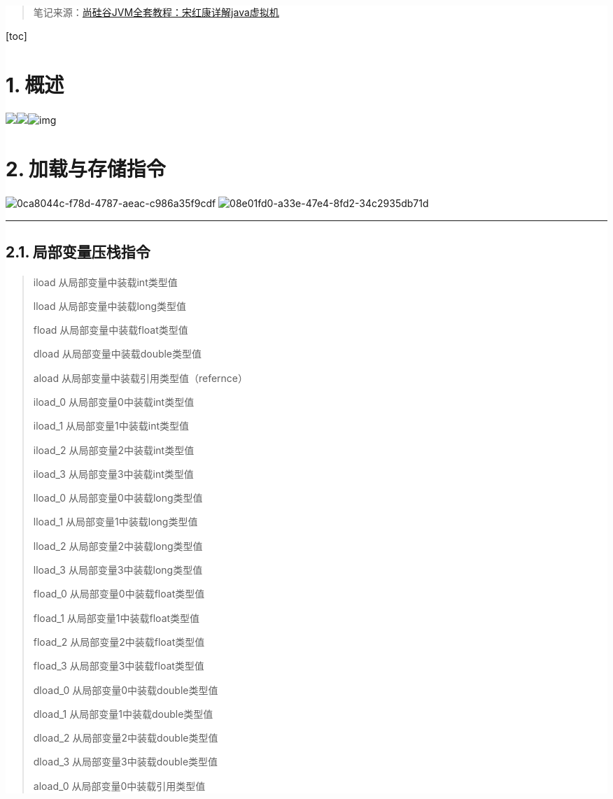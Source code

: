> 笔记来源：[尚硅谷JVM全套教程：宋红康详解java虚拟机](https://www.bilibili.com/video/BV1PJ411n7xZ )
>

[toc]

# 1. 概述

![](https://img2023.cnblogs.com/blog/2421736/202311/2421736-20231110143540916-308206059.png)![](https://img2023.cnblogs.com/blog/2421736/202311/2421736-20231110143547227-901790540.png)![img](https://img2023.cnblogs.com/blog/2421736/202311/2421736-20231110143555765-1218213353.png)
# 2. 加载与存储指令

![0ca8044c-f78d-4787-aeac-c986a35f9cdf](https://img2023.cnblogs.com/blog/2421736/202311/2421736-20231110143602500-1468118224.png)
![08e01fd0-a33e-47e4-8fd2-34c2935db71d](https://img2023.cnblogs.com/blog/2421736/202311/2421736-20231110143613922-292808288.png)

<hr/>

## 2.1. 局部变量压栈指令

> iload 从局部变量中装载int类型值
>
> lload 从局部变量中装载long类型值
>
> fload 从局部变量中装载float类型值
>
> dload 从局部变量中装载double类型值
>
> aload 从局部变量中装载引用类型值（refernce）
>
> iload_0 从局部变量0中装载int类型值
>
> iload_1 从局部变量1中装载int类型值
>
> iload_2 从局部变量2中装载int类型值
>
> iload_3 从局部变量3中装载int类型值
>
> lload_0 从局部变量0中装载long类型值
>
> lload_1 从局部变量1中装载long类型值
>
> lload_2 从局部变量2中装载long类型值
>
> lload_3 从局部变量3中装载long类型值
>
> fload_0 从局部变量0中装载float类型值
>
> fload_1 从局部变量1中装载float类型值
>
> fload_2 从局部变量2中装载float类型值
>
> fload_3 从局部变量3中装载float类型值
>
> dload_0 从局部变量0中装载double类型值
>
> dload_1 从局部变量1中装载double类型值
>
> dload_2 从局部变量2中装载double类型值
>
> dload_3 从局部变量3中装载double类型值
>
> aload_0 从局部变量0中装载引用类型值
>